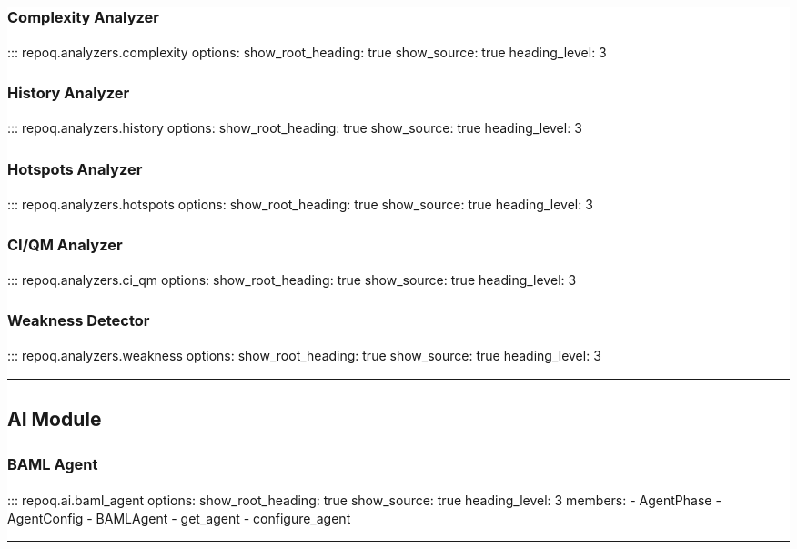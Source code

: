 ### Complexity Analyzer

::: repoq.analyzers.complexity
    options:
      show_root_heading: true
      show_source: true
      heading_level: 3

### History Analyzer

::: repoq.analyzers.history
    options:
      show_root_heading: true
      show_source: true
      heading_level: 3

### Hotspots Analyzer

::: repoq.analyzers.hotspots
    options:
      show_root_heading: true
      show_source: true
      heading_level: 3

### CI/QM Analyzer

::: repoq.analyzers.ci_qm
    options:
      show_root_heading: true
      show_source: true
      heading_level: 3

### Weakness Detector

::: repoq.analyzers.weakness
    options:
      show_root_heading: true
      show_source: true
      heading_level: 3

---

## AI Module

### BAML Agent

::: repoq.ai.baml_agent
    options:
      show_root_heading: true
      show_source: true
      heading_level: 3
      members:
        - AgentPhase
        - AgentConfig
        - BAMLAgent
        - get_agent
        - configure_agent

---
